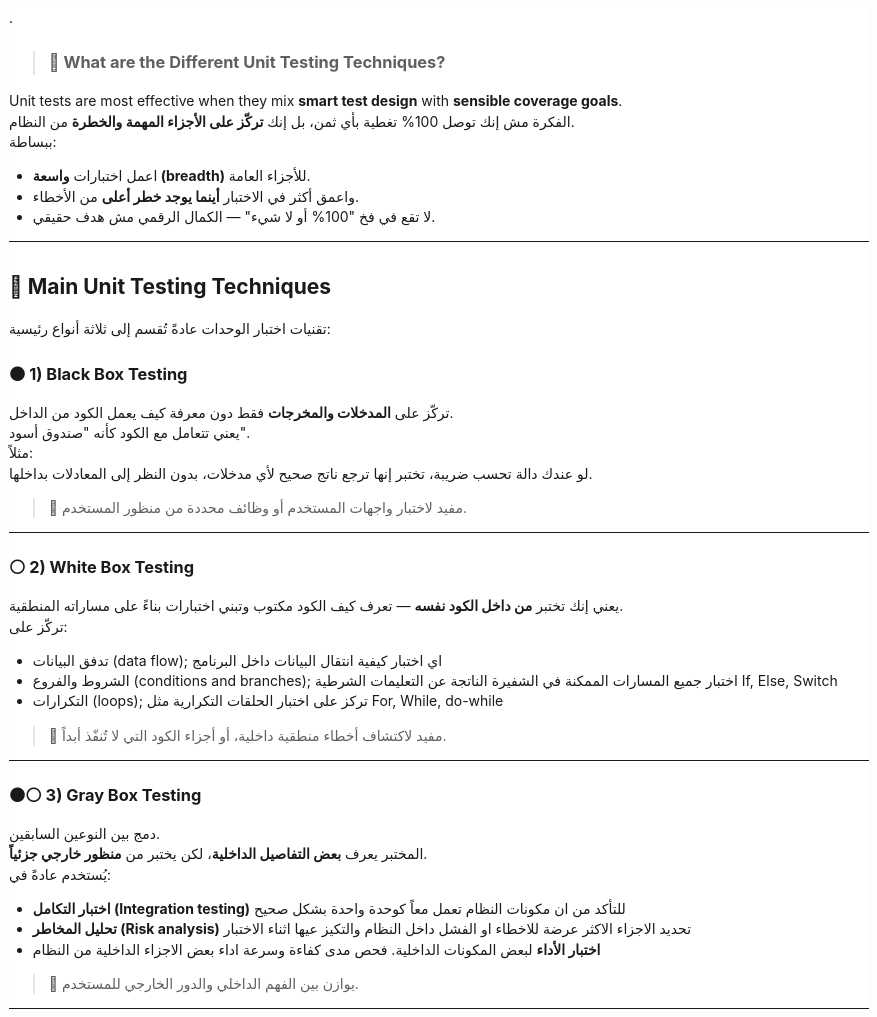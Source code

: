 
.
> ### 🧠 What are the Different Unit Testing Techniques?

Unit tests are most effective when they mix **smart test design** with **sensible coverage goals**.  
الفكرة مش إنك توصل 100% تغطية بأي ثمن، بل إنك **تركّز على الأجزاء المهمة والخطرة** من النظام.  
ببساطة:
- اعمل اختبارات **واسعة (breadth)** للأجزاء العامة.
- واعمق أكثر في الاختبار **أينما يوجد خطر أعلى** من الأخطاء.
- لا تقع في فخ "100% أو لا شيء" — الكمال الرقمي مش هدف حقيقي.

---

## 🎯 Main Unit Testing Techniques

تقنيات اختبار الوحدات عادةً تُقسم إلى ثلاثة أنواع رئيسية:

### ⚫ 1) Black Box Testing  
تركّز على **المدخلات والمخرجات** فقط دون معرفة كيف يعمل الكود من الداخل.  
يعني تتعامل مع الكود كأنه "صندوق أسود".  
مثلاً:  
لو عندك دالة تحسب ضريبة، تختبر إنها ترجع ناتج صحيح لأي مدخلات، بدون النظر إلى المعادلات بداخلها.  

> 🔹 مفيد لاختبار واجهات المستخدم أو وظائف محددة من منظور المستخدم.

---

### ⚪ 2) White Box Testing  
يعني إنك تختبر **من داخل الكود نفسه** — تعرف كيف الكود مكتوب وتبني اختبارات بناءً على مساراته المنطقية.  
تركّز على:
- تدفق البيانات (data flow); اي اختبار كيفية انتقال البيانات داخل البرنامج
- الشروط والفروع (conditions and branches); اختبار جميع المسارات الممكنة في الشفيرة الناتجة عن التعليمات الشرطية If, Else, Switch
- التكرارات (loops); تركز على اختبار الحلقات التكرارية مثل For, While, do-while

> 🔹 مفيد لاكتشاف أخطاء منطقية داخلية، أو أجزاء الكود التي لا تُنفّذ أبداً.

---

### ⚫⚪ 3) Gray Box Testing  
دمج بين النوعين السابقين.  
المختبر يعرف **بعض التفاصيل الداخلية**، لكن يختبر من **منظور خارجي جزئياً**.  
يُستخدم عادةً في:
- **اختبار التكامل (Integration testing)** للتأكد من ان مكونات النظام تعمل معاً كوحدة واحدة بشكل صحيح 
- **تحليل المخاطر (Risk analysis)** تحديد الاجزاء الاكثر عرضة للاخطاء او الفشل داخل النظام والتكيز عيها اثناء الاختبار 
- **اختبار الأداء** لبعض المكونات الداخلية. فحص مدى كفاءة وسرعة اداء بعض الاجزاء الداخلية من النظام

> 🔹 يوازن بين الفهم الداخلي والدور الخارجي للمستخدم.

---
